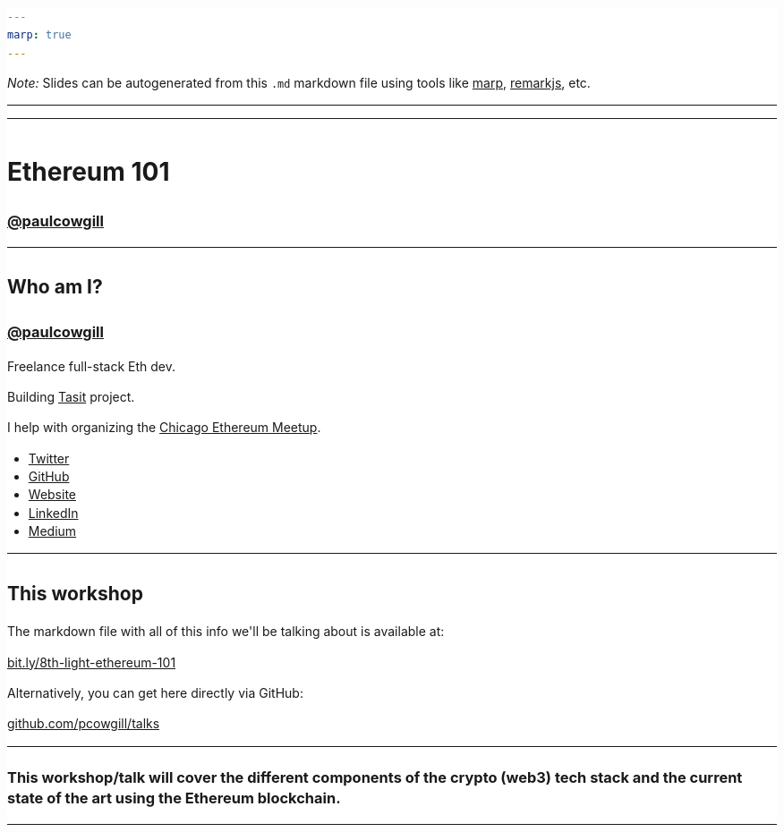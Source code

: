 ```yaml
---
marp: true
---
```


_Note:_ Slides can be autogenerated from this `.md` markdown file using tools like [marp](https://marp.app/), [remarkjs](https://remarkjs.com/), etc.

---

---



# Ethereum 101

### [@paulcowgill](https://twitter.com/paulcowgill)

---

## Who am I?

### [@paulcowgill](https://twitter.com/paulcowgill)

Freelance full-stack Eth dev.

Building [Tasit](https://tasit.io) project.

I help with organizing the [Chicago Ethereum Meetup](https://www.meetup.com/Chicago-Ethereum-Meetup/).

- [Twitter](https://twitter.com/paulcowgill)
- [GitHub](https://github.com/pcowgill/)
- [Website](https://cowgill.io/)
- [LinkedIn](https://www.linkedin.com/in/pcowgill/)
- [Medium](https://medium.com/@paulcowgill)

---

## This workshop

The markdown file with all of this info we'll be talking about is available at:

[bit.ly/8th-light-ethereum-101](https://bit.ly/8th-light-ethereum-101)

Alternatively, you can get here directly via GitHub:

[github.com/pcowgill/talks](https://github.com/pcowgill/talks)

---

### This workshop/talk will cover the different components of the crypto (web3) tech stack and the current state of the art using the Ethereum blockchain.

---